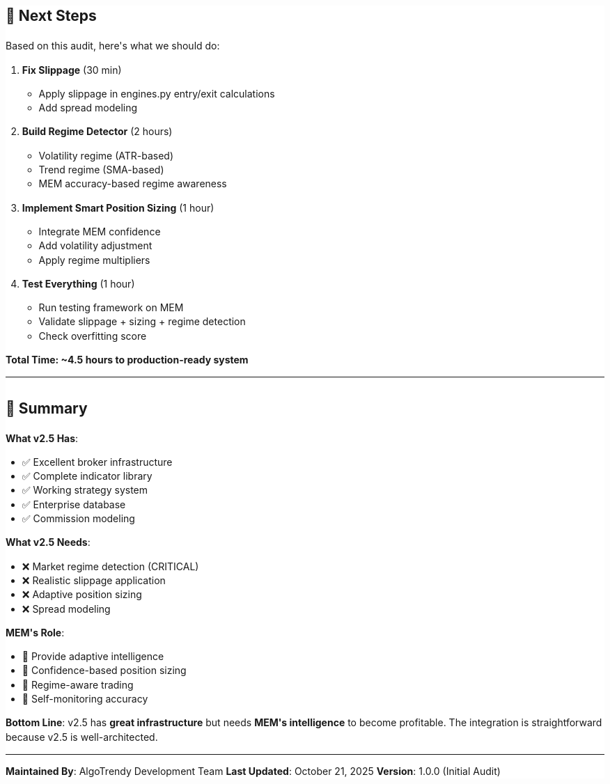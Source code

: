 
## 🚀 Next Steps

Based on this audit, here's what we should do:

1. **Fix Slippage** (30 min)
   - Apply slippage in engines.py entry/exit calculations
   - Add spread modeling

2. **Build Regime Detector** (2 hours)
   - Volatility regime (ATR-based)
   - Trend regime (SMA-based)
   - MEM accuracy-based regime awareness

3. **Implement Smart Position Sizing** (1 hour)
   - Integrate MEM confidence
   - Add volatility adjustment
   - Apply regime multipliers

4. **Test Everything** (1 hour)
   - Run testing framework on MEM
   - Validate slippage + sizing + regime detection
   - Check overfitting score

**Total Time: ~4.5 hours to production-ready system**

---

## 📝 Summary

**What v2.5 Has**:
- ✅ Excellent broker infrastructure
- ✅ Complete indicator library
- ✅ Working strategy system
- ✅ Enterprise database
- ✅ Commission modeling

**What v2.5 Needs**:
- ❌ Market regime detection (CRITICAL)
- ❌ Realistic slippage application
- ❌ Adaptive position sizing
- ❌ Spread modeling

**MEM's Role**:
- 🎯 Provide adaptive intelligence
- 🎯 Confidence-based position sizing
- 🎯 Regime-aware trading
- 🎯 Self-monitoring accuracy

**Bottom Line**: v2.5 has **great infrastructure** but needs **MEM's intelligence** to become profitable. The integration is straightforward because v2.5 is well-architected.

---

**Maintained By**: AlgoTrendy Development Team
**Last Updated**: October 21, 2025
**Version**: 1.0.0 (Initial Audit)
